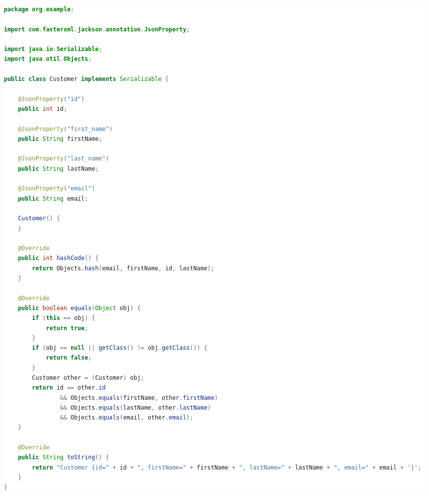 ```java
package org.example;

import com.fasterxml.jackson.annotation.JsonProperty;

import java.io.Serializable;
import java.util.Objects;

public class Customer implements Serializable {

    @JsonProperty("id")
    public int id;

    @JsonProperty("first_name")
    public String firstName;

    @JsonProperty("last_name")
    public String lastName;

    @JsonProperty("email")
    public String email;

    Customer() {
    }

    @Override
    public int hashCode() {
        return Objects.hash(email, firstName, id, lastName);
    }

    @Override
    public boolean equals(Object obj) {
        if (this == obj) {
            return true;
        }
        if (obj == null || getClass() != obj.getClass()) {
            return false;
        }
        Customer other = (Customer) obj;
        return id == other.id
                && Objects.equals(firstName, other.firstName)
                && Objects.equals(lastName, other.lastName)
                && Objects.equals(email, other.email);
    }

    @Override
    public String toString() {
        return "Customer {id=" + id + ", firstName=" + firstName + ", lastName=" + lastName + ", email=" + email + '}';
    }
}
```
